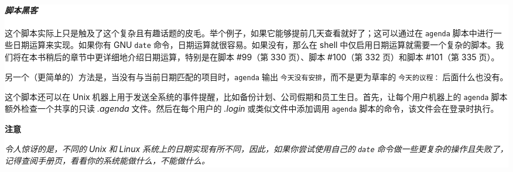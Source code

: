 #### ***脚本黑客***

这个脚本实际上只是触及了这个复杂且有趣话题的皮毛。举个例子，如果它能够提前几天查看就好了；这可以通过在 `agenda` 脚本中进行一些日期运算来实现。如果你有 GNU `date` 命令，日期运算就很容易。如果没有，那么在 shell 中仅启用日期运算就需要一个复杂的脚本。我们将在本书稍后的章节中更详细地介绍日期运算，特别是在脚本 #99（第 330 页）、脚本 #100（第 332 页）和脚本 #101（第 335 页）。

另一个（更简单的）方法是，当没有与当前日期匹配的项目时，`agenda` 输出 `今天没有安排`，而不是更为草率的 `今天的议程：` 后面什么也没有。

这个脚本还可以在 Unix 机器上用于发送全系统的事件提醒，比如备份计划、公司假期和员工生日。首先，让每个用户机器上的 `agenda` 脚本额外检查一个共享的只读 *.agenda* 文件。然后在每个用户的 *.login* 或类似文件中添加调用 `agenda` 脚本的命令，该文件会在登录时执行。

**注意**

*令人惊讶的是，不同的 Unix 和 Linux 系统上的日期实现有所不同，因此，如果你尝试使用自己的 `date` 命令做一些更复杂的操作且失败了，记得查阅手册页，看看你的系统能做什么，不能做什么。*

